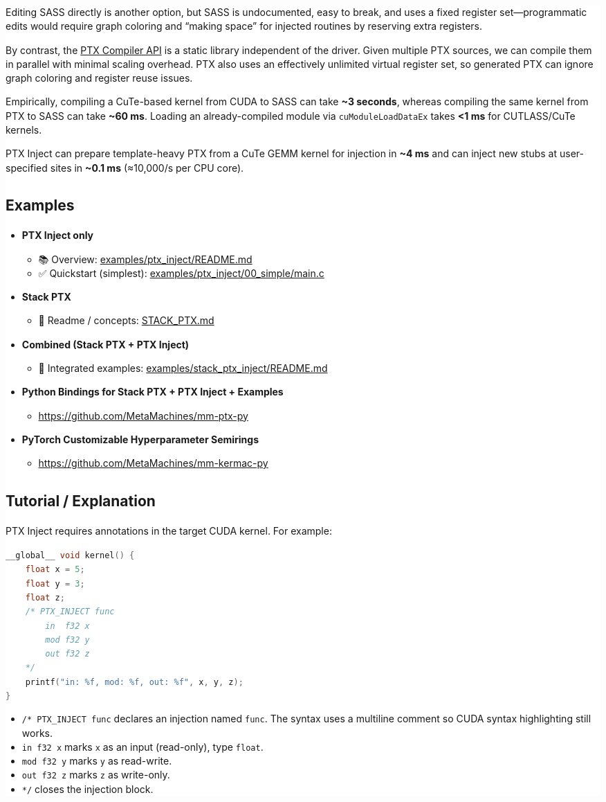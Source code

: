 Editing SASS directly is another option, but SASS is undocumented, easy to break, and uses a fixed register set—programmatic edits would require graph coloring and “making space” for injected routines by reserving extra registers.

By contrast, the [PTX Compiler API](https://docs.nvidia.com/cuda/ptx-compiler-api/index.html) is a static library independent of the driver. Given multiple PTX sources, we can compile them in parallel with minimal scaling overhead. PTX also uses an effectively unlimited virtual register set, so generated PTX can ignore graph coloring and register reuse issues.

Empirically, compiling a CuTe-based kernel from CUDA to SASS can take **~3 seconds**, whereas compiling the same kernel from PTX to SASS can take **~60 ms**. Loading an already-compiled module via `cuModuleLoadDataEx` takes **<1 ms** for CUTLASS/CuTe kernels.

PTX Inject can prepare template-heavy PTX from a CuTe GEMM kernel for injection in **~4 ms** and can inject new stubs at user-specified sites in **~0.1 ms** (≈10,000/s per CPU core).

## Examples

- **PTX Inject only**
  - 📚 Overview: [examples/ptx_inject/README.md](examples/ptx_inject/README.md)
  - ✅ Quickstart (simplest): [examples/ptx_inject/00_simple/main.c](examples/ptx_inject/00_simple/main.c)

- **Stack PTX**
  - 📖 Readme / concepts: [STACK_PTX.md](STACK_PTX.md)

- **Combined (Stack PTX + PTX Inject)**
  - 🔗 Integrated examples: [examples/stack_ptx_inject/README.md](examples/stack_ptx_inject/README.md)

- **Python Bindings for Stack PTX + PTX Inject + Examples**
    - https://github.com/MetaMachines/mm-ptx-py

- **PyTorch Customizable Hyperparameter Semirings**
  - https://github.com/MetaMachines/mm-kermac-py

## Tutorial / Explanation
PTX Inject requires annotations in the target CUDA kernel. For example:

```c++
__global__ void kernel() {
    float x = 5;
    float y = 3;
    float z;
    /* PTX_INJECT func
        in  f32 x
        mod f32 y
        out f32 z
    */
    printf("in: %f, mod: %f, out: %f", x, y, z);
}
```

- `/* PTX_INJECT func` declares an injection named `func`. The syntax uses a multiline comment so CUDA syntax highlighting still works.
- `in f32 x` marks `x` as an input (read-only), type `float`.
- `mod f32 y` marks `y` as read-write.
- `out f32 z` marks `z` as write-only.
- `*/` closes the injection block.
